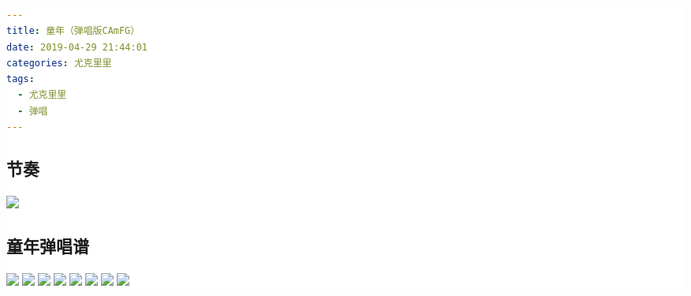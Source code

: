 ```yaml
---
title: 童年（弹唱版CAmFG）
date: 2019-04-29 21:44:01
categories: 尤克里里
tags:
  - 尤克里里
  - 弹唱 
---
```

## 节奏
<img src="/images/tongnian.jpg" width="500">

## 童年弹唱谱
<img src="/images/tongnian1.jpg" width="500">
<img src="/images/tongnian2.jpg" width="500">
<img src="/images/tongnian3.jpg" width="500">
<img src="/images/tongnian4.jpg" width="500">
<img src="/images/tongnian5.jpg" width="500">
<img src="/images/tongnian6.jpg" width="500">
<img src="/images/tongnian7.jpg" width="500">
<img src="/images/tongnian8.jpg" width="500">